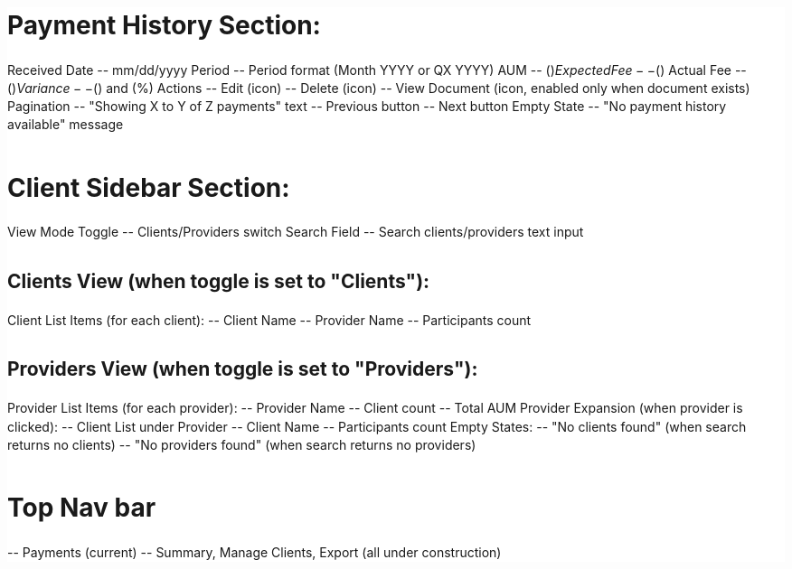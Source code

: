 # Payment History Section:
Received Date
-- mm/dd/yyyy
Period
-- Period format (Month YYYY or QX YYYY)
AUM
-- ($)
Expected Fee
-- ($)
Actual Fee
-- ($)
Variance
-- ($) and (%)
Actions
-- Edit (icon)
-- Delete (icon)
-- View Document (icon, enabled only when document exists)
Pagination
-- "Showing X to Y of Z payments" text
-- Previous button
-- Next button
Empty State
-- "No payment history available" message
# Client Sidebar Section:
View Mode Toggle
-- Clients/Providers switch
Search Field
-- Search clients/providers text input
## Clients View (when toggle is set to "Clients"):
Client List Items (for each client):
-- Client Name
-- Provider Name
-- Participants count
## Providers View (when toggle is set to "Providers"):
Provider List Items (for each provider):
-- Provider Name
-- Client count
-- Total AUM
Provider Expansion (when provider is clicked):
-- Client List under Provider
-- Client Name
-- Participants count
Empty States:
-- "No clients found" (when search returns no clients)
-- "No providers found" (when search returns no providers)
# Top Nav bar 
-- Payments (current)
-- Summary, Manage Clients, Export (all under construction)
